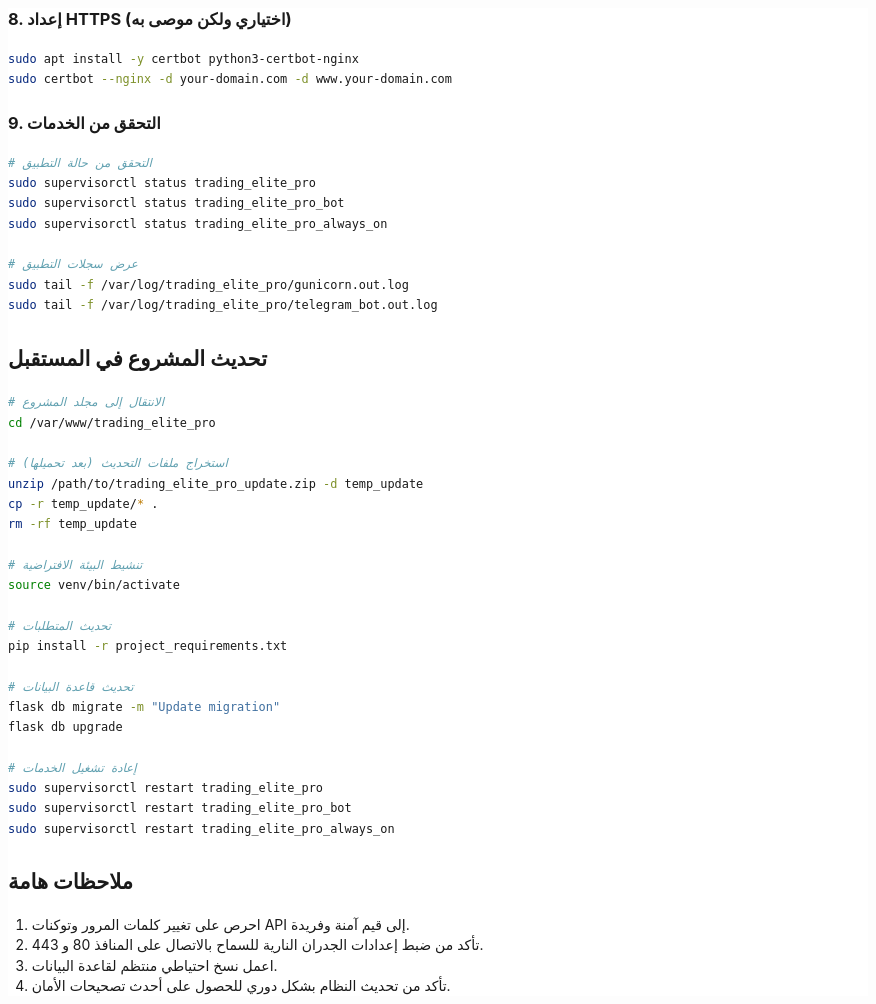 ### 8. إعداد HTTPS (اختياري ولكن موصى به)

```bash
sudo apt install -y certbot python3-certbot-nginx
sudo certbot --nginx -d your-domain.com -d www.your-domain.com
```

### 9. التحقق من الخدمات

```bash
# التحقق من حالة التطبيق
sudo supervisorctl status trading_elite_pro
sudo supervisorctl status trading_elite_pro_bot
sudo supervisorctl status trading_elite_pro_always_on

# عرض سجلات التطبيق
sudo tail -f /var/log/trading_elite_pro/gunicorn.out.log
sudo tail -f /var/log/trading_elite_pro/telegram_bot.out.log
```

## تحديث المشروع في المستقبل

```bash
# الانتقال إلى مجلد المشروع
cd /var/www/trading_elite_pro

# استخراج ملفات التحديث (بعد تحميلها)
unzip /path/to/trading_elite_pro_update.zip -d temp_update
cp -r temp_update/* .
rm -rf temp_update

# تنشيط البيئة الافتراضية
source venv/bin/activate

# تحديث المتطلبات
pip install -r project_requirements.txt

# تحديث قاعدة البيانات
flask db migrate -m "Update migration"
flask db upgrade

# إعادة تشغيل الخدمات
sudo supervisorctl restart trading_elite_pro
sudo supervisorctl restart trading_elite_pro_bot
sudo supervisorctl restart trading_elite_pro_always_on
```

## ملاحظات هامة

1. احرص على تغيير كلمات المرور وتوكنات API إلى قيم آمنة وفريدة.
2. تأكد من ضبط إعدادات الجدران النارية للسماح بالاتصال على المنافذ 80 و 443.
3. اعمل نسخ احتياطي منتظم لقاعدة البيانات.
4. تأكد من تحديث النظام بشكل دوري للحصول على أحدث تصحيحات الأمان.

